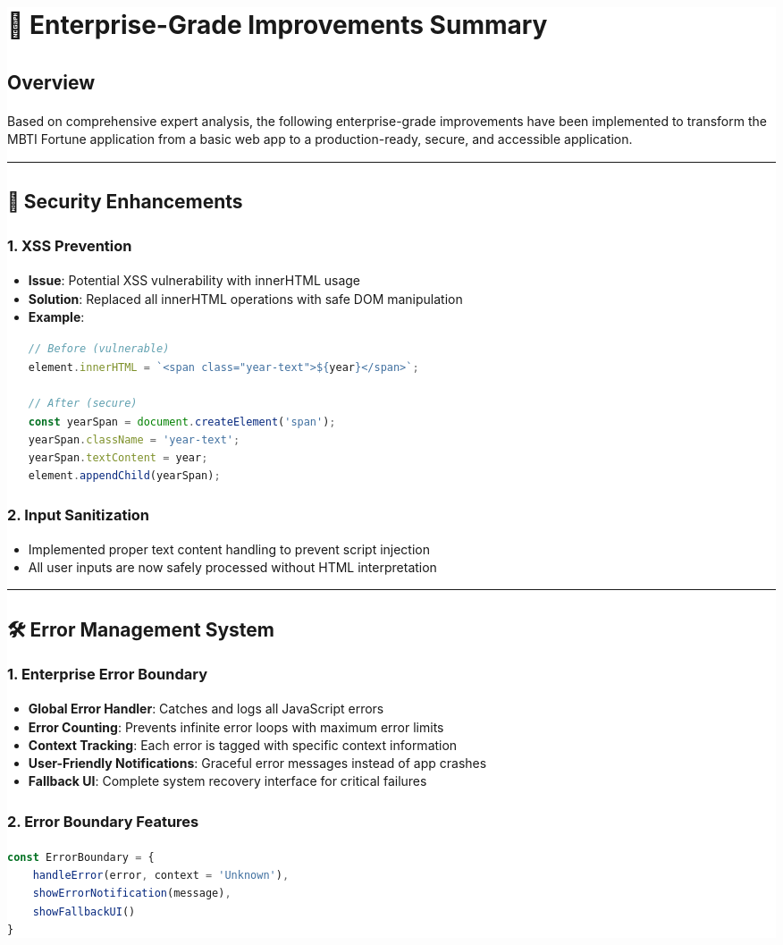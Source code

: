 # 🚀 Enterprise-Grade Improvements Summary

## Overview
Based on comprehensive expert analysis, the following enterprise-grade improvements have been implemented to transform the MBTI Fortune application from a basic web app to a production-ready, secure, and accessible application.

---

## 🔐 Security Enhancements

### 1. XSS Prevention
- **Issue**: Potential XSS vulnerability with innerHTML usage
- **Solution**: Replaced all innerHTML operations with safe DOM manipulation
- **Example**: 
  ```javascript
  // Before (vulnerable)
  element.innerHTML = `<span class="year-text">${year}</span>`;
  
  // After (secure)
  const yearSpan = document.createElement('span');
  yearSpan.className = 'year-text';
  yearSpan.textContent = year;
  element.appendChild(yearSpan);
  ```

### 2. Input Sanitization
- Implemented proper text content handling to prevent script injection
- All user inputs are now safely processed without HTML interpretation

---

## 🛠 Error Management System

### 1. Enterprise Error Boundary
- **Global Error Handler**: Catches and logs all JavaScript errors
- **Error Counting**: Prevents infinite error loops with maximum error limits
- **Context Tracking**: Each error is tagged with specific context information
- **User-Friendly Notifications**: Graceful error messages instead of app crashes
- **Fallback UI**: Complete system recovery interface for critical failures

### 2. Error Boundary Features
```javascript
const ErrorBoundary = {
    handleError(error, context = 'Unknown'),
    showErrorNotification(message),
    showFallbackUI()
}
```
